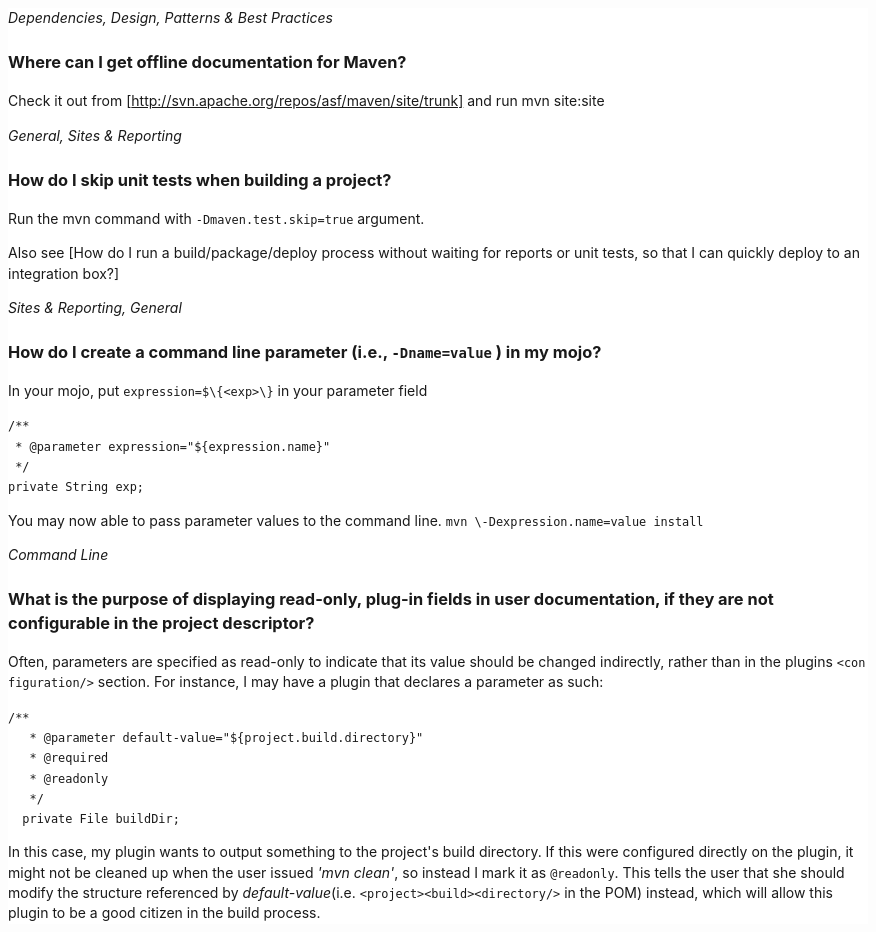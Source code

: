 _Dependencies, Design, Patterns & Best Practices_

### Where can I get offline documentation for Maven?

Check it out from [http://svn.apache.org/repos/asf/maven/site/trunk] and run mvn site:site

_General, Sites & Reporting_

### How do I skip unit tests when building a project?

Run the mvn command with `-Dmaven.test.skip=true` argument.

Also
see [How do I run a build/package/deploy process without waiting for reports or unit tests, so that I can quickly deploy to an integration box?]

_Sites & Reporting, General_

### How do I create a command line parameter (i.e., `-Dname=value` ) in my mojo?

In your mojo, put `expression=$\{<exp>\}` in your parameter field

```
/**
 * @parameter expression="${expression.name}"
 */
private String exp;
```

You may now able to pass parameter values to the command line.
`mvn \-Dexpression.name=value install`

_Command Line_

### What is the purpose of displaying read-only, plug-in fields in user documentation, if they are not configurable in the project descriptor?

Often, parameters are specified as read-only to indicate that its value should be changed indirectly, rather than in the
plugins `<configuration/>` section. For instance, I may have a plugin that declares a parameter as such:

```
/**
   * @parameter default-value="${project.build.directory}"
   * @required
   * @readonly
   */
  private File buildDir;
```

In this case, my plugin wants to output something to the project's build directory. If this were configured directly on
the plugin, it might not be cleaned up when the user issued *'mvn clean'*, so instead I mark it as `@readonly`. This
tells the user that she should modify the structure referenced by *default-value*(i.e. `<project><build><directory/>` in
the POM) instead, which will allow this plugin to be a good citizen in the build process.
